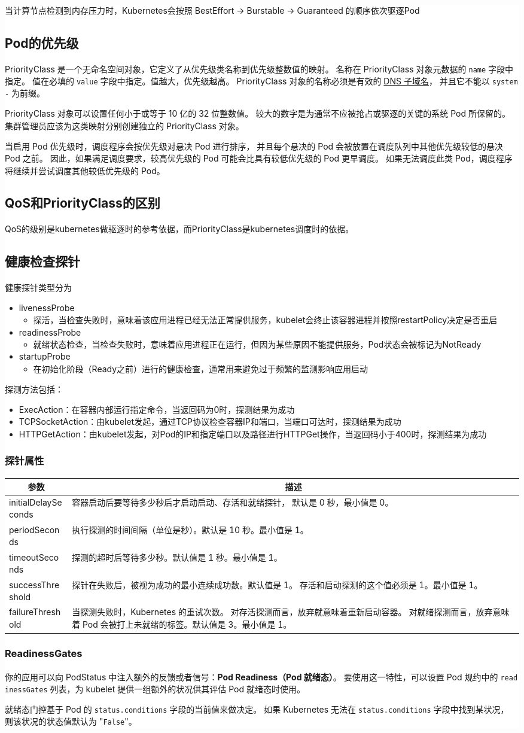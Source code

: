 当计算节点检测到内存压力时，Kubernetes会按照 BestEffort -> Burstable -> Guaranteed 的顺序依次驱逐Pod

## Pod的优先级

PriorityClass 是一个无命名空间对象，它定义了从优先级类名称到优先级整数值的映射。 名称在 PriorityClass 对象元数据的 `name` 字段中指定。 值在必填的 `value` 字段中指定。值越大，优先级越高。 PriorityClass 对象的名称必须是有效的 [DNS 子域名](https://kubernetes.io/zh-cn/docs/concepts/overview/working-with-objects/names#dns-subdomain-names)， 并且它不能以 `system-` 为前缀。

PriorityClass 对象可以设置任何小于或等于 10 亿的 32 位整数值。 较大的数字是为通常不应被抢占或驱逐的关键的系统 Pod 所保留的。 集群管理员应该为这类映射分别创建独立的 PriorityClass 对象。

当启用 Pod 优先级时，调度程序会按优先级对悬决 Pod 进行排序， 并且每个悬决的 Pod 会被放置在调度队列中其他优先级较低的悬决 Pod 之前。 因此，如果满足调度要求，较高优先级的 Pod 可能会比具有较低优先级的 Pod 更早调度。 如果无法调度此类 Pod，调度程序将继续并尝试调度其他较低优先级的 Pod。

## QoS和PriorityClass的区别

QoS的级别是kubernetes做驱逐时的参考依据，而PriorityClass是kubernetes调度时的依据。

## 健康检查探针

健康探针类型分为
- livenessProbe
	- 探活，当检查失败时，意味着该应用进程已经无法正常提供服务，kubelet会终止该容器进程并按照restartPolicy决定是否重启
- readinessProbe
	- 就绪状态检查，当检查失败时，意味着应用进程正在运行，但因为某些原因不能提供服务，Pod状态会被标记为NotReady
- startupProbe
	- 在初始化阶段（Ready之前）进行的健康检查，通常用来避免过于频繁的监测影响应用启动

探测方法包括：
- ExecAction：在容器内部运行指定命令，当返回码为0时，探测结果为成功
- TCPSocketAction：由kubelet发起，通过TCP协议检查容器IP和端口，当端口可达时，探测结果为成功
- HTTPGetAction：由kubelet发起，对Pod的IP和指定端口以及路径进行HTTPGet操作，当返回码小于400时，探测结果为成功

### 探针属性

| 参数                | 描述                                                                                                |
| ------------------- | --------------------------------------------------------------------------------------------------- |
| initialDelaySeconds | 容器启动后要等待多少秒后才启动启动、存活和就绪探针， 默认是 0 秒，最小值是 0。                      |
| periodSeconds       | 执行探测的时间间隔（单位是秒）。默认是 10 秒。最小值是 1。                                          |
| timeoutSeconds      | 探测的超时后等待多少秒。默认值是 1 秒。最小值是 1。                                                 |
| successThreshold    | 探针在失败后，被视为成功的最小连续成功数。默认值是 1。 存活和启动探测的这个值必须是 1。最小值是 1。 |
| failureThreshold    |          当探测失败时，Kubernetes 的重试次数。 对存活探测而言，放弃就意味着重新启动容器。 对就绪探测而言，放弃意味着 Pod 会被打上未就绪的标签。默认值是 3。最小值是 1。                                                                                           |

### ReadinessGates

你的应用可以向 PodStatus 中注入额外的反馈或者信号：**Pod Readiness（Pod 就绪态）**。 要使用这一特性，可以设置 Pod 规约中的 `readinessGates` 列表，为 kubelet 提供一组额外的状况供其评估 Pod 就绪态时使用。

就绪态门控基于 Pod 的 `status.conditions` 字段的当前值来做决定。 如果 Kubernetes 无法在 `status.conditions` 字段中找到某状况， 则该状况的状态值默认为 "`False`"。
